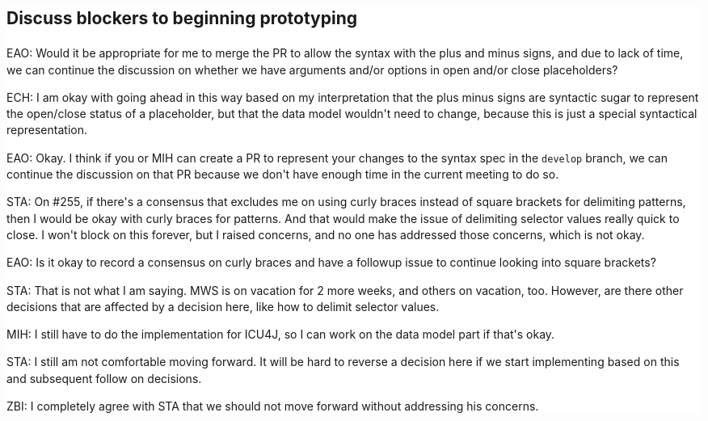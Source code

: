  
 
 
 
## Discuss blockers to beginning prototyping
 
EAO: Would it be appropriate for me to merge the PR to allow the syntax with the plus and minus signs, and due to lack of time, we can continue the discussion on whether we have arguments and/or options in open and/or close placeholders?
 
ECH: I am okay with going ahead in this way based on my interpretation that the plus minus signs are syntactic sugar to represent the open/close status of a placeholder, but that the data model wouldn't need to change, because this is just a special syntactical representation.
 
EAO: Okay.  I think if you or MIH can create a PR to represent your changes to the syntax spec in the `develop` branch, we can continue the discussion on that PR because we don't have enough time in the current meeting to do so.
 
STA: On #255, if there's a consensus that excludes me on using curly braces instead of square brackets for delimiting patterns, then I would be okay with curly braces for patterns.  And that would make the issue of delimiting selector values really quick to close.  I won't block on this forever, but I raised concerns, and no one has addressed those concerns, which is not okay.
 
EAO: Is it okay to record a consensus on curly braces and have a followup issue to continue looking into square brackets?
 
STA: That is not what I am saying.  MWS is on vacation for 2 more weeks, and others on vacation, too.  However, are there other decisions that are affected by a decision here, like how to delimit selector values.
 
MIH: I still have to do the implementation for ICU4J, so I can work on the data model part if that's okay.
 
STA: I still am not comfortable moving forward.  It will be hard to reverse a decision here if we start implementing based on this and subsequent follow on decisions.
 
ZBI: I completely agree with STA that we should not move forward without addressing his concerns. 
